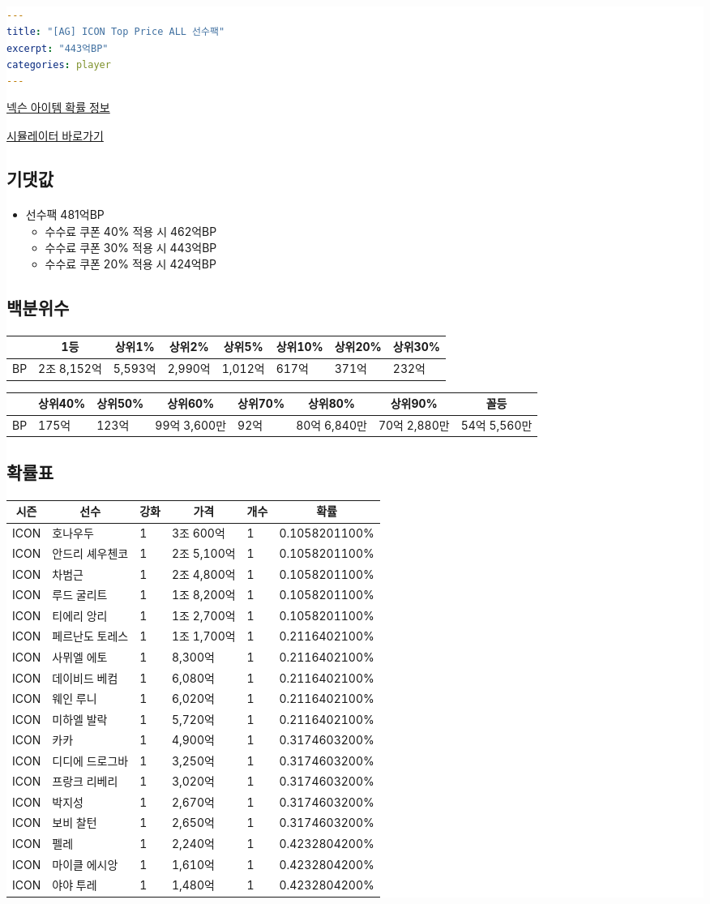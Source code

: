 ```yaml
---
title: "[AG] ICON Top Price ALL 선수팩"
excerpt: "443억BP"
categories: player
---
```

[넥슨 아이템 확률 정보](http://iteminfo.nexon.com/probability/fco?sn=5724)

[시뮬레이터 바로가기](/simulator/5724)
## 기댓값
- 선수팩 481억BP
  - 수수료 쿠폰 40% 적용 시 462억BP
  - 수수료 쿠폰 30% 적용 시 443억BP
  - 수수료 쿠폰 20% 적용 시 424억BP


## 백분위수

||1등|상위1%|상위2%|상위5%|상위10%|상위20%|상위30%|
|---|---|---|---|---|---|---|---|
|BP|2조 8,152억|5,593억|2,990억|1,012억|617억|371억|232억|

||상위40%|상위50%|상위60%|상위70%|상위80%|상위90%|꼴등|
|---|---|---|---|---|---|---|---|
|BP|175억|123억|99억 3,600만|92억|80억 6,840만|70억 2,880만|54억 5,560만|


## 확률표

|시즌|선수|강화|가격|개수|확률|
|---|---|---|---|---|---|
|ICON|호나우두|1|3조 600억|1|0.1058201100%|
|ICON|안드리 셰우첸코|1|2조 5,100억|1|0.1058201100%|
|ICON|차범근|1|2조 4,800억|1|0.1058201100%|
|ICON|루드 굴리트|1|1조 8,200억|1|0.1058201100%|
|ICON|티에리 앙리|1|1조 2,700억|1|0.1058201100%|
|ICON|페르난도 토레스|1|1조 1,700억|1|0.2116402100%|
|ICON|사뮈엘 에토|1|8,300억|1|0.2116402100%|
|ICON|데이비드 베컴|1|6,080억|1|0.2116402100%|
|ICON|웨인 루니|1|6,020억|1|0.2116402100%|
|ICON|미하엘 발락|1|5,720억|1|0.2116402100%|
|ICON|카카|1|4,900억|1|0.3174603200%|
|ICON|디디에 드로그바|1|3,250억|1|0.3174603200%|
|ICON|프랑크 리베리|1|3,020억|1|0.3174603200%|
|ICON|박지성|1|2,670억|1|0.3174603200%|
|ICON|보비 찰턴|1|2,650억|1|0.3174603200%|
|ICON|펠레|1|2,240억|1|0.4232804200%|
|ICON|마이클 에시앙|1|1,610억|1|0.4232804200%|
|ICON|야야 투레|1|1,480억|1|0.4232804200%|